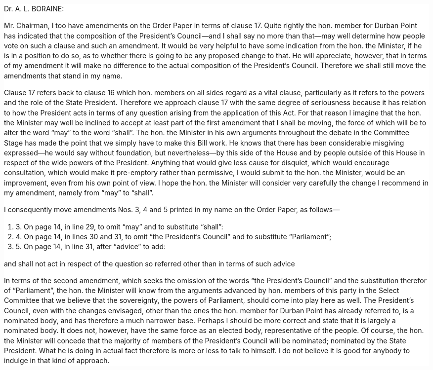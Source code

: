 </speech>

<speech by="#boraine">

<from>Dr. <person refersTo="hansard_za">A. L. BORAINE</person>:</from>

<p>Mr. Chairman, I too have amendments on the Order Paper in terms of clause 17. Quite rightly the hon. member for Durban Point has indicated that the composition of the President&#x2019;s Council&#x2014;and I shall say no more than that&#x2014;may well determine how people vote on such a clause and such an amendment. It would be very helpful to have some indication from the hon. the Minister, if he is in a position to do so, as to whether there is going to be any proposed change to that. He will appreciate, however, that in terms of my amendment it will make no difference to the actual composition of the President&#x2019;s Council. Therefore we shall still move the amendments that stand in my name.</p>

<p>Clause 17 refers back to clause 16 which hon. members on all sides regard as a vital clause, particularly as it refers to the powers and the role of the State President. Therefore we approach clause 17 with the same degree of seriousness because it has relation to how the President acts in terms of any question arising from the application of this Act. For that reason I imagine that the hon. the Minister may well be inclined to accept at least part of the first amendment that I shall be moving, the force of which will be to alter the word &#x201C;may&#x201D; to the word &#x201C;shall&#x201D;. The hon. the Minister in his own arguments throughout the debate in the Committee Stage has made the point that we simply have to make this Bill work. He knows that there has been considerable misgiving expressed&#x2014;he would say without foundation, but nevertheless&#x2014;by this side of the House and by people outside of this House in respect of the wide powers of the President. Anything that would give less cause for disquiet, which would encourage consultation, which would make it pre-emptory rather than permissive, I would submit to the hon. the Minister, would be an improvement, even from his own point of view. I hope the hon. the Minister will consider very carefully the change I recommend in my amendment, namely from &#x201C;may&#x201D; to &#x201C;shall&#x201D;.</p>

<p>I consequently move amendments Nos. 3, 4 and 5 printed in my name on the Order Paper, as follows&#x2014;</p>

<ol>

<li>3. On page 14, in line 29, to omit &#x201C;may&#x201D; and to substitute &#x201C;shall&#x201D;:</li>

<li>4. On page 14, in lines 30 and 31, to omit &#x201C;the President&#x2019;s Council&#x201D; and to substitute &#x201C;Parliament&#x201D;;</li>

<li>5. On page 14, in line 31, after &#x201C;advice&#x201D; to add:</li>

</ol>

<block name="quote">and shall not act in respect of the question so referred other than in terms of such advice</block>

<p>In terms of the second amendment, which seeks the omission of the words &#x201C;the President&#x2019;s Council&#x201D; and the substitution therefor of &#x201C;Parliament&#x201D;, the hon. the Minister will know from the arguments advanced by hon. members of this party in the Select Committee that we believe that the sovereignty, the powers of Parliament, should come into play here as well. The President&#x2019;s Council, even with the changes envisaged, other than the ones the hon. member for Durban Point has already referred to, is a nominated body, and has therefore a much narrower base. Perhaps I should be more correct and state that it is largely a nominated body. It does not, however, have the same force as an elected body, representative of the people. Of course, the hon. the Minister will concede that the majority of members of the President&#x2019;s Council will be nominated; nominated by the State President. What he is doing in actual fact therefore is more or less to talk to himself. I do not believe it is good for anybody to indulge in that kind of approach.</p>
